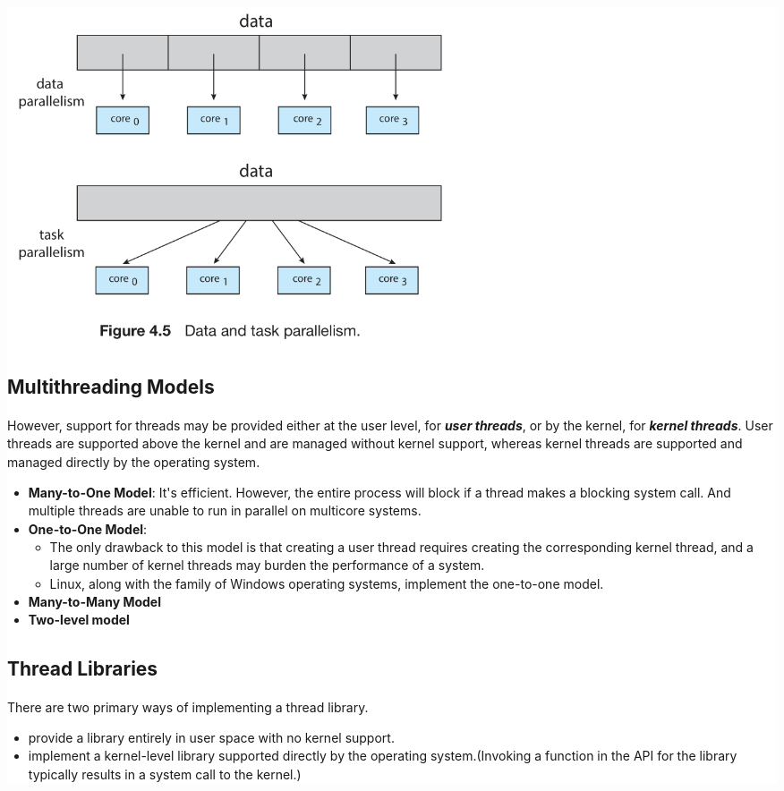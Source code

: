 <img src="../../figure/operating-system/Chapter4-Thread/data_and_task_parallelism.png" width=500>
</div>

## Multithreading Models
However, support for threads may be provided either at the user level, for ***user threads***, or by the kernel, for ***kernel threads***. User threads are supported above the kernel and are managed without kernel support, whereas kernel threads are supported and managed directly by the operating system.
* **Many-to-One Model**: It's efficient. However, the entire process will block if a thread makes a blocking system call. And multiple threads are unable to run in parallel on multicore systems. 
* **One-to-One Model**: 
  * The only drawback to this model is that creating a user thread requires creating the corresponding kernel thread, and a large number of kernel threads may burden the performance of a system. 
  * Linux, along with the family of Windows operating systems, implement the one-to-one model.
* **Many-to-Many Model**
* **Two-level model**

## Thread Libraries
There are two primary ways of implementing a thread library.
* provide a library entirely in user space with no kernel support.
* implement a kernel-level library supported directly by the operating system.(Invoking a function in the API for the library typically results in a system call to the kernel.)
